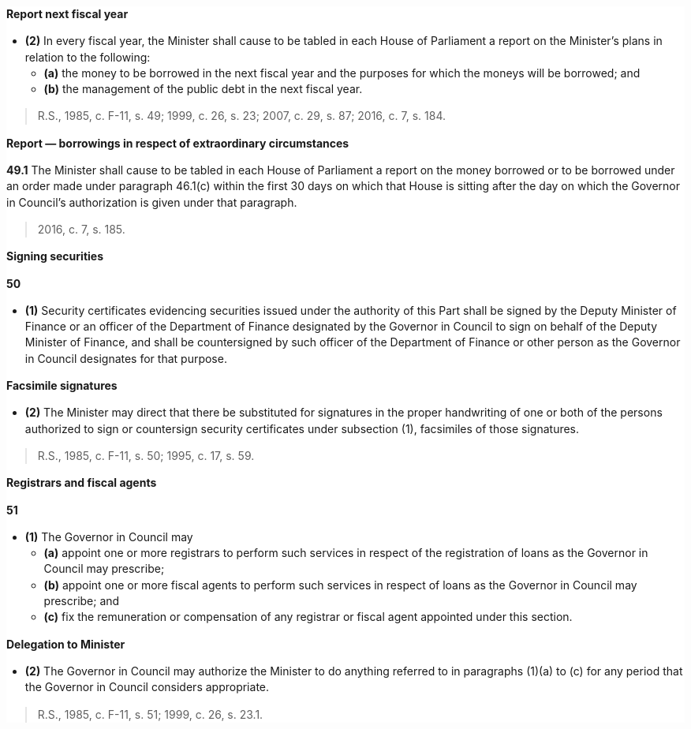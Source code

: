 **Report next fiscal year**

- **(2)** In every fiscal year, the Minister shall cause to be tabled in each House of Parliament a report on the Minister’s plans in relation to the following:
	- **(a)** the money to be borrowed in the next fiscal year and the purposes for which the moneys will be borrowed; and
	- **(b)** the management of the public debt in the next fiscal year.
> R.S., 1985, c. F-11, s. 49; 1999, c. 26, s. 23; 2007, c. 29, s. 87; 2016, c. 7, s. 184.





**Report — borrowings in respect of extraordinary circumstances**

**49.1** The Minister shall cause to be tabled in each House of Parliament a report on the money borrowed or to be borrowed under an order made under paragraph 46.1(c) within the first 30 days on which that House is sitting after the day on which the Governor in Council’s authorization is given under that paragraph.
> 2016, c. 7, s. 185.





**Signing securities**

**50** 

- **(1)** Security certificates evidencing securities issued under the authority of this Part shall be signed by the Deputy Minister of Finance or an officer of the Department of Finance designated by the Governor in Council to sign on behalf of the Deputy Minister of Finance, and shall be countersigned by such officer of the Department of Finance or other person as the Governor in Council designates for that purpose.

**Facsimile signatures**

- **(2)** The Minister may direct that there be substituted for signatures in the proper handwriting of one or both of the persons authorized to sign or countersign security certificates under subsection (1), facsimiles of those signatures.
> R.S., 1985, c. F-11, s. 50; 1995, c. 17, s. 59.





**Registrars and fiscal agents**

**51** 

- **(1)** The Governor in Council may
	- **(a)** appoint one or more registrars to perform such services in respect of the registration of loans as the Governor in Council may prescribe;
	- **(b)** appoint one or more fiscal agents to perform such services in respect of loans as the Governor in Council may prescribe; and
	- **(c)** fix the remuneration or compensation of any registrar or fiscal agent appointed under this section.

**Delegation to Minister**

- **(2)** The Governor in Council may authorize the Minister to do anything referred to in paragraphs (1)(a) to (c) for any period that the Governor in Council considers appropriate.
> R.S., 1985, c. F-11, s. 51; 1999, c. 26, s. 23.1.
